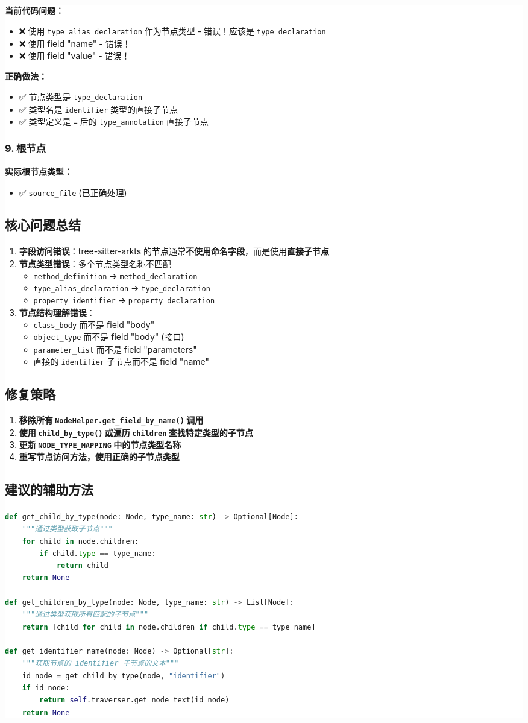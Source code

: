 **当前代码问题：**
- ❌ 使用 `type_alias_declaration` 作为节点类型 - 错误！应该是 `type_declaration`
- ❌ 使用 field "name" - 错误！
- ❌ 使用 field "value" - 错误！

**正确做法：**
- ✅ 节点类型是 `type_declaration`
- ✅ 类型名是 `identifier` 类型的直接子节点
- ✅ 类型定义是 `=` 后的 `type_annotation` 直接子节点

### 9. 根节点

**实际根节点类型：**
- ✅ `source_file` (已正确处理)

## 核心问题总结

1. **字段访问错误**：tree-sitter-arkts 的节点通常**不使用命名字段**，而是使用**直接子节点**
2. **节点类型错误**：多个节点类型名称不匹配
   - `method_definition` → `method_declaration`
   - `type_alias_declaration` → `type_declaration`
   - `property_identifier` → `property_declaration`
3. **节点结构理解错误**：
   - `class_body` 而不是 field "body"
   - `object_type` 而不是 field "body" (接口)
   - `parameter_list` 而不是 field "parameters"
   - 直接的 `identifier` 子节点而不是 field "name"

## 修复策略

1. **移除所有 `NodeHelper.get_field_by_name()` 调用**
2. **使用 `child_by_type()` 或遍历 `children` 查找特定类型的子节点**
3. **更新 `NODE_TYPE_MAPPING` 中的节点类型名称**
4. **重写节点访问方法，使用正确的子节点类型**

## 建议的辅助方法

```python
def get_child_by_type(node: Node, type_name: str) -> Optional[Node]:
    """通过类型获取子节点"""
    for child in node.children:
        if child.type == type_name:
            return child
    return None

def get_children_by_type(node: Node, type_name: str) -> List[Node]:
    """通过类型获取所有匹配的子节点"""
    return [child for child in node.children if child.type == type_name]

def get_identifier_name(node: Node) -> Optional[str]:
    """获取节点的 identifier 子节点的文本"""
    id_node = get_child_by_type(node, "identifier")
    if id_node:
        return self.traverser.get_node_text(id_node)
    return None
```

